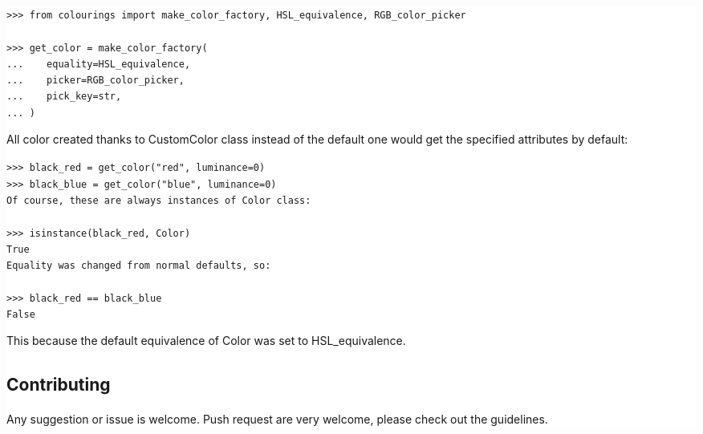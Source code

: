 ```
>>> from colourings import make_color_factory, HSL_equivalence, RGB_color_picker

>>> get_color = make_color_factory(
...    equality=HSL_equivalence,
...    picker=RGB_color_picker,
...    pick_key=str,
... )
```

All color created thanks to CustomColor class instead of the default one would get the specified attributes by default:

```
>>> black_red = get_color("red", luminance=0)
>>> black_blue = get_color("blue", luminance=0)
Of course, these are always instances of Color class:

>>> isinstance(black_red, Color)
True
Equality was changed from normal defaults, so:

>>> black_red == black_blue
False
```

This because the default equivalence of Color was set to HSL_equivalence.

## Contributing
Any suggestion or issue is welcome. Push request are very welcome, please check out the guidelines.
